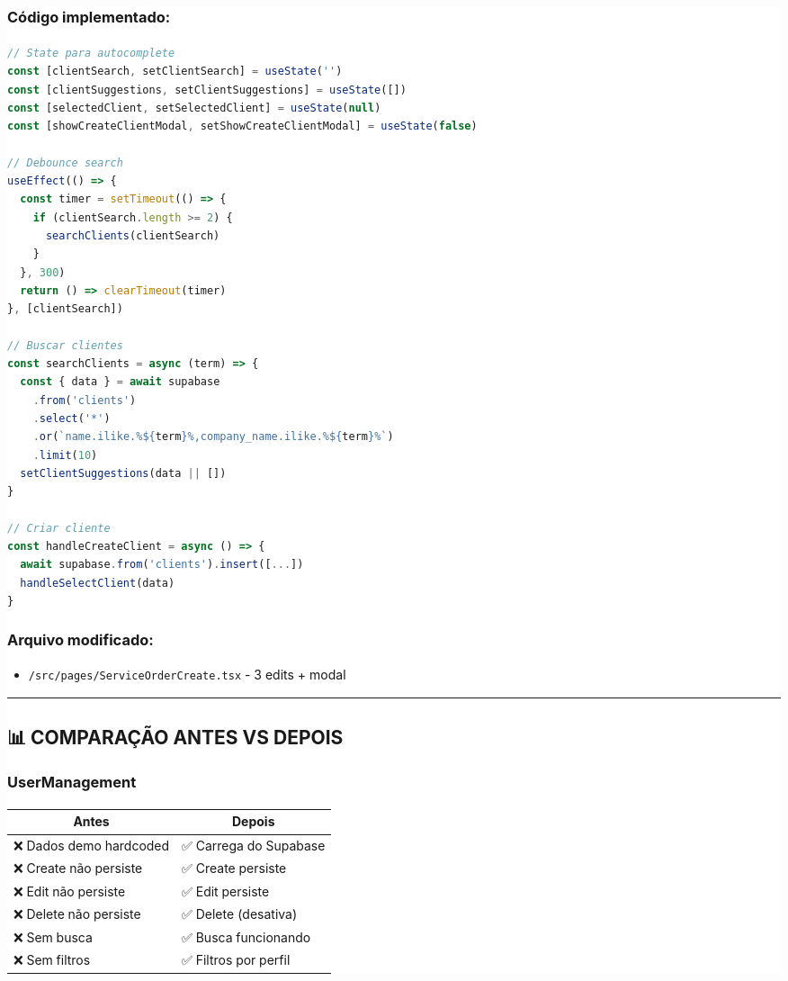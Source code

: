 ### **Código implementado:**
```typescript
// State para autocomplete
const [clientSearch, setClientSearch] = useState('')
const [clientSuggestions, setClientSuggestions] = useState([])
const [selectedClient, setSelectedClient] = useState(null)
const [showCreateClientModal, setShowCreateClientModal] = useState(false)

// Debounce search
useEffect(() => {
  const timer = setTimeout(() => {
    if (clientSearch.length >= 2) {
      searchClients(clientSearch)
    }
  }, 300)
  return () => clearTimeout(timer)
}, [clientSearch])

// Buscar clientes
const searchClients = async (term) => {
  const { data } = await supabase
    .from('clients')
    .select('*')
    .or(`name.ilike.%${term}%,company_name.ilike.%${term}%`)
    .limit(10)
  setClientSuggestions(data || [])
}

// Criar cliente
const handleCreateClient = async () => {
  await supabase.from('clients').insert([...])
  handleSelectClient(data)
}
```

### **Arquivo modificado:**
- `/src/pages/ServiceOrderCreate.tsx` - 3 edits + modal

---

## 📊 COMPARAÇÃO ANTES VS DEPOIS

### **UserManagement**
| Antes | Depois |
|-------|--------|
| ❌ Dados demo hardcoded | ✅ Carrega do Supabase |
| ❌ Create não persiste | ✅ Create persiste |
| ❌ Edit não persiste | ✅ Edit persiste |
| ❌ Delete não persiste | ✅ Delete (desativa) |
| ❌ Sem busca | ✅ Busca funcionando |
| ❌ Sem filtros | ✅ Filtros por perfil |
